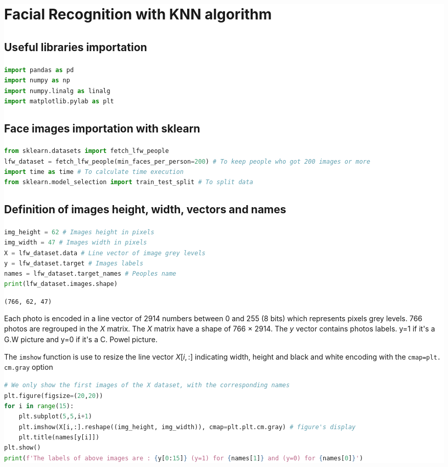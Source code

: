 # Facial Recognition with KNN algorithm

## Useful libraries importation


```python
import pandas as pd
import numpy as np
import numpy.linalg as linalg
import matplotlib.pylab as plt
```

## Face images importation with sklearn


```python
from sklearn.datasets import fetch_lfw_people
lfw_dataset = fetch_lfw_people(min_faces_per_person=200) # To keep people who got 200 images or more
import time as time # To calculate time execution
from sklearn.model_selection import train_test_split # To split data
```

## Definition of images height, width, vectors and names


```python
img_height = 62 # Images height in pixels
img_width = 47 # Images width in pixels
X = lfw_dataset.data # Line vector of image grey levels
y = lfw_dataset.target # Images labels
names = lfw_dataset.target_names # Peoples name
print(lfw_dataset.images.shape)
```

    (766, 62, 47)
    

Each photo is encoded in a line vector of 2914 numbers between 0 and 255 (8 bits) which represents pixels grey levels. 766 photos are regrouped in the $X$ matrix. The $X$ matrix have a shape of 766 $\times$ 2914.
The $y$ vector contains photos labels. y=1 if it's a G.W picture and y=0 if it's a C. Powel picture.

The `imshow` function is use to resize the line vector $X[i,:]$ indicating width, height and black and white encoding with the `cmap=plt.cm.gray` option


```python
# We only show the first images of the X dataset, with the corresponding names
plt.figure(figsize=(20,20))
for i in range(15):
    plt.subplot(5,5,i+1)
    plt.imshow(X[i,:].reshape((img_height, img_width)), cmap=plt.plt.cm.gray) # figure's display
    plt.title(names[y[i]])
plt.show()
print(f'The labels of above images are : {y[0:15]} (y=1) for {names[1]} and (y=0) for {names[0]}')
```
